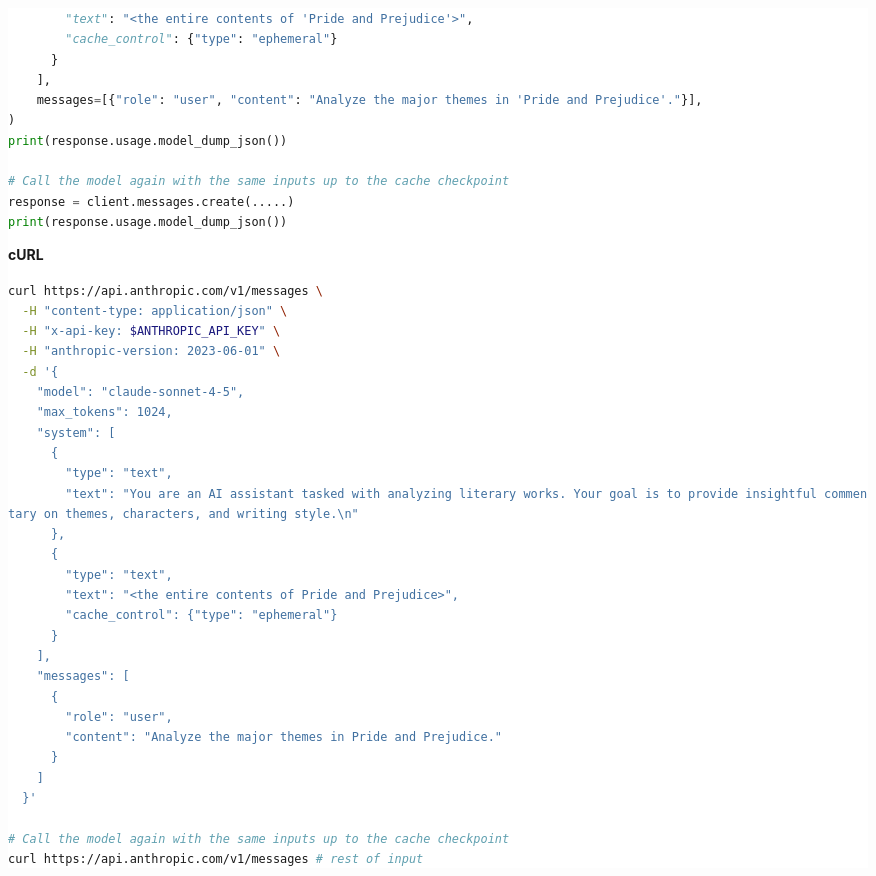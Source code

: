 ```python
        "text": "<the entire contents of 'Pride and Prejudice'>",
        "cache_control": {"type": "ephemeral"}
      }
    ],
    messages=[{"role": "user", "content": "Analyze the major themes in 'Pride and Prejudice'."}],
)
print(response.usage.model_dump_json())

# Call the model again with the same inputs up to the cache checkpoint
response = client.messages.create(.....)
print(response.usage.model_dump_json())
```

</td>
<td width="50%">

**cURL**
```bash
curl https://api.anthropic.com/v1/messages \
  -H "content-type: application/json" \
  -H "x-api-key: $ANTHROPIC_API_KEY" \
  -H "anthropic-version: 2023-06-01" \
  -d '{
    "model": "claude-sonnet-4-5",
    "max_tokens": 1024,
    "system": [
      {
        "type": "text",
        "text": "You are an AI assistant tasked with analyzing literary works. Your goal is to provide insightful commentary on themes, characters, and writing style.\n"
      },
      {
        "type": "text",
        "text": "<the entire contents of Pride and Prejudice>",
        "cache_control": {"type": "ephemeral"}
      }
    ],
    "messages": [
      {
        "role": "user",
        "content": "Analyze the major themes in Pride and Prejudice."
      }
    ]
  }'

# Call the model again with the same inputs up to the cache checkpoint
curl https://api.anthropic.com/v1/messages # rest of input
```

</td>
</tr>
</table>
